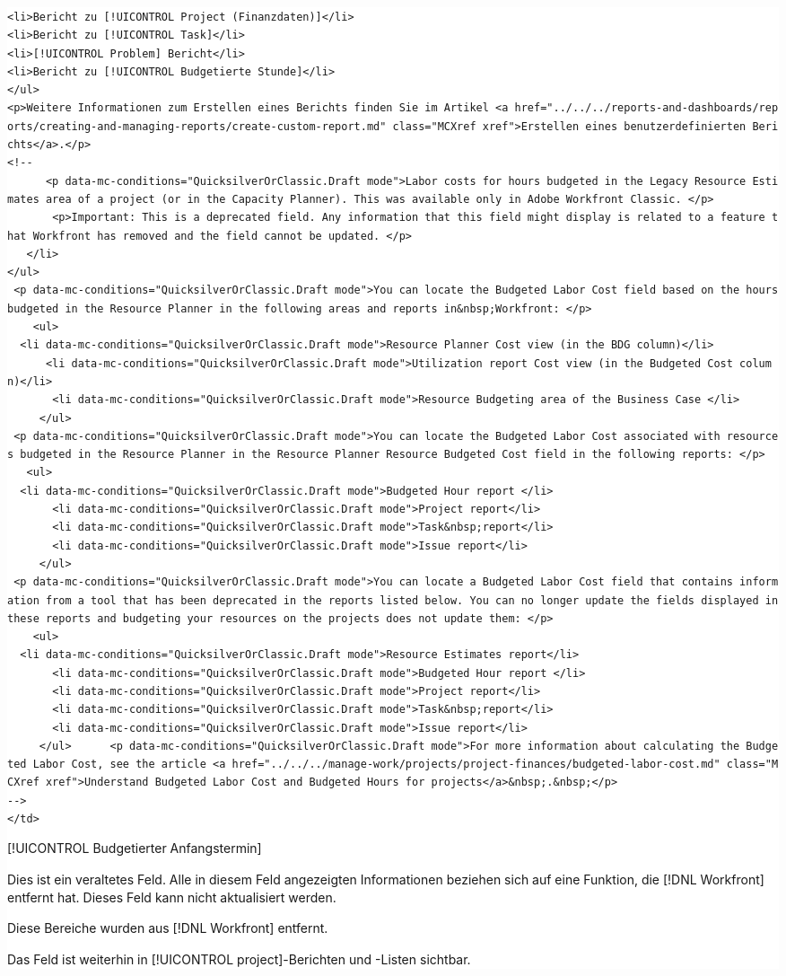     <li>Bericht zu [!UICONTROL Project (Finanzdaten)]</li>
    <li>Bericht zu [!UICONTROL Task]</li>
    <li>[!UICONTROL Problem] Bericht</li>
    <li>Bericht zu [!UICONTROL Budgetierte Stunde]</li> 
    </ul>
    <p>Weitere Informationen zum Erstellen eines Berichts finden Sie im Artikel <a href="../../../reports-and-dashboards/reports/creating-and-managing-reports/create-custom-report.md" class="MCXref xref">Erstellen eines benutzerdefinierten Berichts</a>.</p>
    <!--
          <p data-mc-conditions="QuicksilverOrClassic.Draft mode">Labor costs for hours budgeted in the Legacy Resource Estimates area of a project (or in the Capacity Planner). This was available only in Adobe Workfront Classic. </p>
           <p>Important: This is a deprecated field. Any information that this field might display is related to a feature that Workfront has removed and the field cannot be updated. </p>
       </li> 
    </ul> 
     <p data-mc-conditions="QuicksilverOrClassic.Draft mode">You can locate the Budgeted Labor Cost field based on the hours budgeted in the Resource Planner in the following areas and reports in&nbsp;Workfront: </p>
        <ul> 
      <li data-mc-conditions="QuicksilverOrClassic.Draft mode">Resource Planner Cost view (in the BDG column)</li>
          <li data-mc-conditions="QuicksilverOrClassic.Draft mode">Utilization report Cost view (in the Budgeted Cost column)</li>
           <li data-mc-conditions="QuicksilverOrClassic.Draft mode">Resource Budgeting area of the Business Case </li>
         </ul> 
     <p data-mc-conditions="QuicksilverOrClassic.Draft mode">You can locate the Budgeted Labor Cost associated with resources budgeted in the Resource Planner in the Resource Planner Resource Budgeted Cost field in the following reports: </p>
       <ul> 
      <li data-mc-conditions="QuicksilverOrClassic.Draft mode">Budgeted Hour report </li>
           <li data-mc-conditions="QuicksilverOrClassic.Draft mode">Project report</li>
           <li data-mc-conditions="QuicksilverOrClassic.Draft mode">Task&nbsp;report</li>
           <li data-mc-conditions="QuicksilverOrClassic.Draft mode">Issue report</li>
         </ul> 
     <p data-mc-conditions="QuicksilverOrClassic.Draft mode">You can locate a Budgeted Labor Cost field that contains information from a tool that has been deprecated in the reports listed below. You can no longer update the fields displayed in these reports and budgeting your resources on the projects does not update them: </p>
        <ul> 
      <li data-mc-conditions="QuicksilverOrClassic.Draft mode">Resource Estimates report</li>
           <li data-mc-conditions="QuicksilverOrClassic.Draft mode">Budgeted Hour report </li>
           <li data-mc-conditions="QuicksilverOrClassic.Draft mode">Project report</li>
           <li data-mc-conditions="QuicksilverOrClassic.Draft mode">Task&nbsp;report</li>
           <li data-mc-conditions="QuicksilverOrClassic.Draft mode">Issue report</li>
         </ul>      <p data-mc-conditions="QuicksilverOrClassic.Draft mode">For more information about calculating the Budgeted Labor Cost, see the article <a href="../../../manage-work/projects/project-finances/budgeted-labor-cost.md" class="MCXref xref">Understand Budgeted Labor Cost and Budgeted Hours for projects</a>&nbsp;.&nbsp;</p>
    --> 
    </td> 
   </tr> 
   <tr> 
   <td>[!UICONTROL Budgetierter Anfangstermin]</td> 
  <td> <p>Dies ist ein veraltetes Feld. Alle in diesem Feld angezeigten Informationen beziehen sich auf eine Funktion, die [!DNL Workfront] entfernt hat. Dieses Feld kann nicht aktualisiert werden.</p>
  <p>Diese Bereiche wurden aus [!DNL Workfront] entfernt. </p> 
  <p>Das Feld ist weiterhin in [!UICONTROL project]-Berichten und -Listen sichtbar.</p>
      